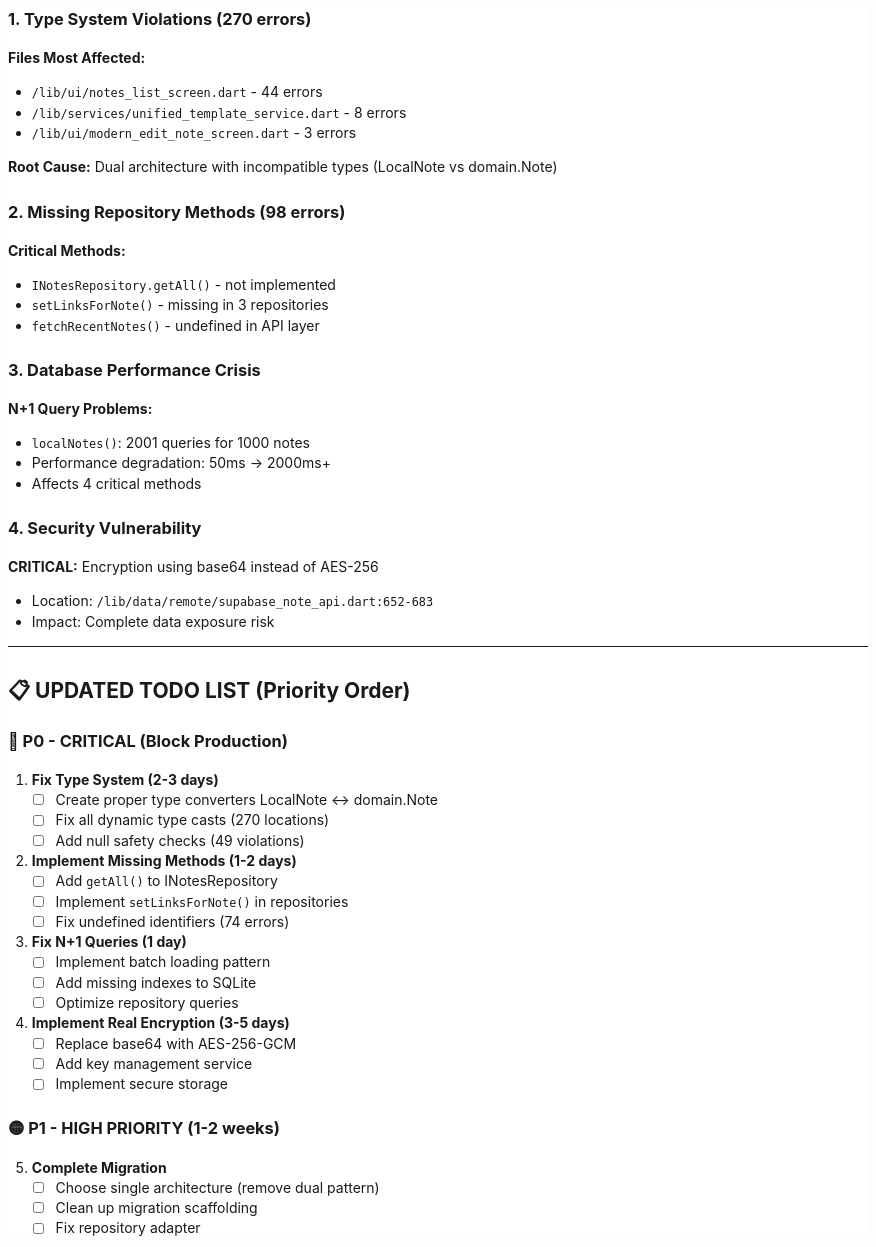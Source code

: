 ### 1. **Type System Violations (270 errors)**
**Files Most Affected:**
- `/lib/ui/notes_list_screen.dart` - 44 errors
- `/lib/services/unified_template_service.dart` - 8 errors
- `/lib/ui/modern_edit_note_screen.dart` - 3 errors

**Root Cause:** Dual architecture with incompatible types (LocalNote vs domain.Note)

### 2. **Missing Repository Methods (98 errors)**
**Critical Methods:**
- `INotesRepository.getAll()` - not implemented
- `setLinksForNote()` - missing in 3 repositories
- `fetchRecentNotes()` - undefined in API layer

### 3. **Database Performance Crisis**
**N+1 Query Problems:**
- `localNotes()`: 2001 queries for 1000 notes
- Performance degradation: 50ms → 2000ms+
- Affects 4 critical methods

### 4. **Security Vulnerability**
**CRITICAL:** Encryption using base64 instead of AES-256
- Location: `/lib/data/remote/supabase_note_api.dart:652-683`
- Impact: Complete data exposure risk

---

## 📋 UPDATED TODO LIST (Priority Order)

### 🔴 P0 - CRITICAL (Block Production)
1. **Fix Type System (2-3 days)**
   - [ ] Create proper type converters LocalNote ↔ domain.Note
   - [ ] Fix all dynamic type casts (270 locations)
   - [ ] Add null safety checks (49 violations)

2. **Implement Missing Methods (1-2 days)**
   - [ ] Add `getAll()` to INotesRepository
   - [ ] Implement `setLinksForNote()` in repositories
   - [ ] Fix undefined identifiers (74 errors)

3. **Fix N+1 Queries (1 day)**
   - [ ] Implement batch loading pattern
   - [ ] Add missing indexes to SQLite
   - [ ] Optimize repository queries

4. **Implement Real Encryption (3-5 days)**
   - [ ] Replace base64 with AES-256-GCM
   - [ ] Add key management service
   - [ ] Implement secure storage

### 🟡 P1 - HIGH PRIORITY (1-2 weeks)
5. **Complete Migration**
   - [ ] Choose single architecture (remove dual pattern)
   - [ ] Clean up migration scaffolding
   - [ ] Fix repository adapter
